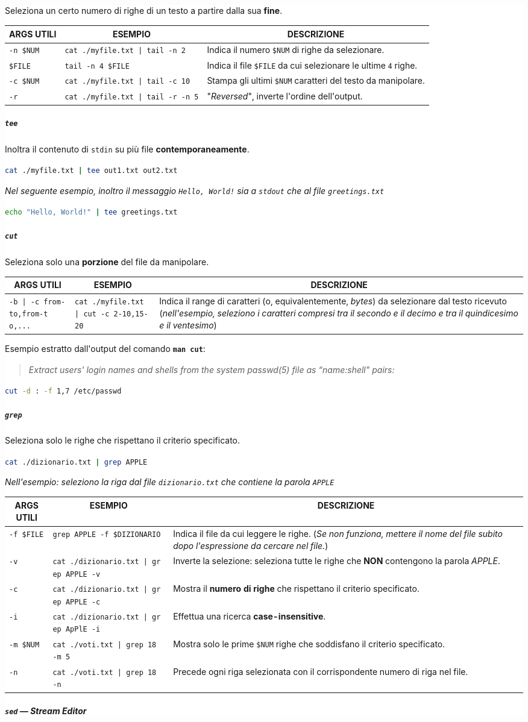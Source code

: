 Seleziona un certo numero di righe di un testo a partire dalla sua **fine**.

| ARGS UTILI | ESEMPIO                            | DESCRIZIONE                                                    |
| ---------- | ---------------------------------- | -------------------------------------------------------------- |
| `-n $NUM`  | `cat ./myfile.txt \| tail -n 2`    | Indica il numero `$NUM` di righe da selezionare.               |
| `$FILE`    | `tail -n 4 $FILE`                  | Indica il file `$FILE` da cui selezionare le ultime `4` righe. |
| `-c $NUM`  | `cat ./myfile.txt \| tail -c 10`   | Stampa gli ultimi `$NUM` caratteri del testo da manipolare.    |
| `-r`       | `cat ./myfile.txt \| tail -r -n 5` | "*Reversed*", inverte l'ordine dell'output.                    |

##### `tee`

Inoltra il contenuto di `stdin` su più file **contemporaneamente**.

```bash
cat ./myfile.txt | tee out1.txt out2.txt
```

*Nel seguente esempio, inoltro il messaggio `Hello, World!` sia a `stdout` che al file `greetings.txt`*

```bash
echo "Hello, World!" | tee greetings.txt
```
##### `cut`

Seleziona solo una **porzione** del file da manipolare. 

| ARGS UTILI                     | ESEMPIO                                 | DESCRIZIONE                                                                                                                                                                                                    |
| ------------------------------ | --------------------------------------- | -------------------------------------------------------------------------------------------------------------------------------------------------------------------------------------------------------------- |
| `-b \| -c from-to,from-to,...` | `cat ./myfile.txt \| cut -c 2-10,15-20` | Indica il range di caratteri (o, equivalentemente, *bytes*) da selezionare dal testo ricevuto (*nell'esempio, seleziono i caratteri compresi tra il secondo e il decimo e tra il quindicesimo e il ventesimo*) |

Esempio estratto dall'output del comando **`man cut`**:

> *Extract users' login names and shells from the system passwd(5) file as “name:shell" pairs:*

```bash
cut -d : -f 1,7 /etc/passwd
```

##### `grep`

Seleziona solo le righe che rispettano il criterio specificato.

```bash
cat ./dizionario.txt | grep APPLE
```

*Nell'esempio: seleziono la riga dal file `dizionario.txt` che contiene la parola `APPLE`*

| ARGS UTILI | ESEMPIO                                 | DESCRIZIONE                                                                                                                          |
| ---------- | --------------------------------------- | ------------------------------------------------------------------------------------------------------------------------------------ |
| `-f $FILE` | `grep APPLE -f $DIZIONARIO`             | Indica il file da cui leggere le righe. (*Se non funziona, mettere il nome del file subito dopo l'espressione da cercare nel file.*) |
| `-v`       | `cat ./dizionario.txt \| grep APPLE -v` | Inverte la selezione: seleziona tutte le righe che **NON** contengono la parola *APPLE*.                                             |
| `-c`       | `cat ./dizionario.txt \| grep APPLE -c` | Mostra il **numero di righe** che rispettano il criterio specificato.                                                                |
| `-i`       | `cat ./dizionario.txt \| grep ApPlE -i` | Effettua una ricerca **case-insensitive**.                                                                                           |
| `-m $NUM`  | `cat ./voti.txt \| grep 18 -m 5`        | Mostra solo le prime `$NUM` righe che soddisfano il criterio specificato.                                                            |
| `-n`       | `cat ./voti.txt \| grep 18 -n`          | Precede ogni riga selezionata con il corrispondente numero di riga nel file.                                                         |
##### `sed` — **S**tream **Ed**itor
